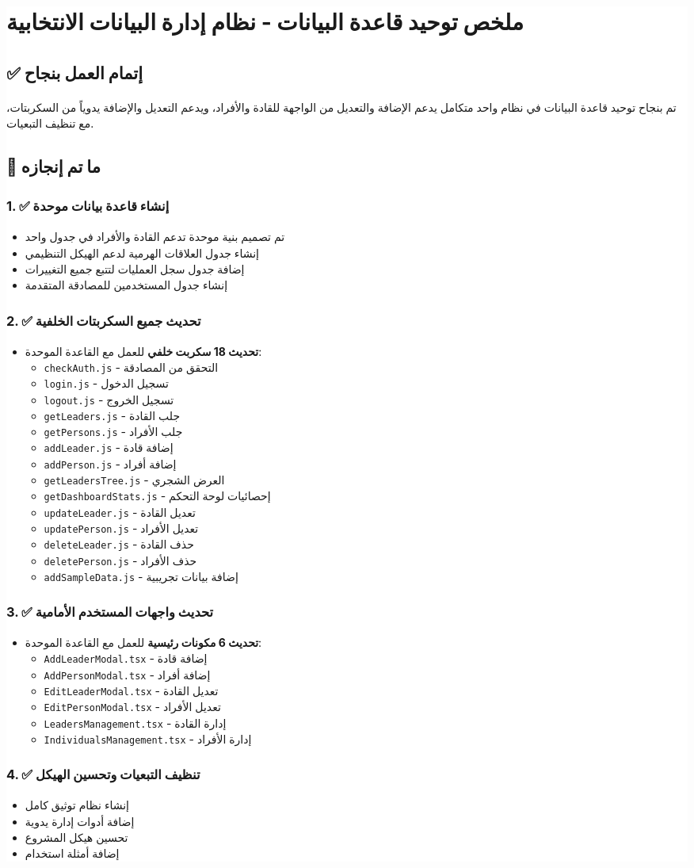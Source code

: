 # ملخص توحيد قاعدة البيانات - نظام إدارة البيانات الانتخابية

## ✅ إتمام العمل بنجاح

تم بنجاح توحيد قاعدة البيانات في نظام واحد متكامل يدعم الإضافة والتعديل من الواجهة للقادة والأفراد، ويدعم التعديل والإضافة يدوياً من السكربتات، مع تنظيف التبعيات.

## 🎯 ما تم إنجازه

### 1. ✅ إنشاء قاعدة بيانات موحدة
- تم تصميم بنية موحدة تدعم القادة والأفراد في جدول واحد
- إنشاء جدول العلاقات الهرمية لدعم الهيكل التنظيمي
- إضافة جدول سجل العمليات لتتبع جميع التغييرات
- إنشاء جدول المستخدمين للمصادقة المتقدمة

### 2. ✅ تحديث جميع السكربتات الخلفية
- **تحديث 18 سكربت خلفي** للعمل مع القاعدة الموحدة:
  - `checkAuth.js` - التحقق من المصادقة
  - `login.js` - تسجيل الدخول
  - `logout.js` - تسجيل الخروج
  - `getLeaders.js` - جلب القادة
  - `getPersons.js` - جلب الأفراد
  - `addLeader.js` - إضافة قادة
  - `addPerson.js` - إضافة أفراد
  - `getLeadersTree.js` - العرض الشجري
  - `getDashboardStats.js` - إحصائيات لوحة التحكم
  - `updateLeader.js` - تعديل القادة
  - `updatePerson.js` - تعديل الأفراد
  - `deleteLeader.js` - حذف القادة
  - `deletePerson.js` - حذف الأفراد
  - `addSampleData.js` - إضافة بيانات تجريبية

### 3. ✅ تحديث واجهات المستخدم الأمامية
- **تحديث 6 مكونات رئيسية** للعمل مع القاعدة الموحدة:
  - `AddLeaderModal.tsx` - إضافة قادة
  - `AddPersonModal.tsx` - إضافة أفراد
  - `EditLeaderModal.tsx` - تعديل القادة
  - `EditPersonModal.tsx` - تعديل الأفراد
  - `LeadersManagement.tsx` - إدارة القادة
  - `IndividualsManagement.tsx` - إدارة الأفراد

### 4. ✅ تنظيف التبعيات وتحسين الهيكل
- إنشاء نظام توثيق كامل
- إضافة أدوات إدارة يدوية
- تحسين هيكل المشروع
- إضافة أمثلة استخدام
